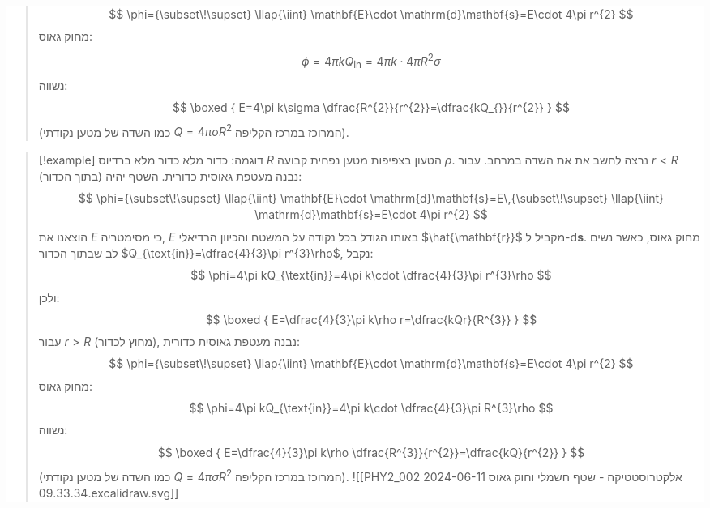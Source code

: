 > $$
> \phi={\subset\!\supset} \llap{\iint} \mathbf{E}\cdot \mathrm{d}\mathbf{s}=E\cdot 4\pi r^{2}
> $$
> מחוק גאוס:
> $$
> \phi=4\pi kQ_{\text{in}}=4\pi k\cdot 4\pi R^{2}\sigma
> $$
> נשווה:
>$$
> \boxed {
> E=4\pi k\sigma \dfrac{R^{2}}{r^{2}}=\dfrac{kQ_{}}{r^{2}}
>  }
> $$
>  (כמו השדה של מטען נקודתי $Q=4\pi\sigma R^{2}$ המרוכז במרכז הקליפה).


>[!example] דוגמה: כדור מלא
>כדור מלא ברדיוס $R$ הטעון בצפיפות מטען נפחית קבועה $\rho$.
>נרצה לחשב את את השדה במרחב.
> עבור $r<R$ (בתוך הכדור) נבנה מעטפת גאוסית כדורית. השטף יהיה:
> $$
> \phi={\subset\!\supset} \llap{\iint} \mathbf{E}\cdot \mathrm{d}\mathbf{s}=E\,{\subset\!\supset} \llap{\iint} \mathrm{d}\mathbf{s}=E\cdot 4\pi r^{2}
> $$
> הוצאנו את $E$ כי מסימטריה, $E$ באותו הגודל בכל נקודה על המשטח והכיוון הרדיאלי $\hat{\mathbf{r}}$ מקביל ל-$\mathrm{d}\mathbf{s}$. 
> מחוק גאוס, כאשר נשים לב שבתוך הכדור $Q_{\text{in}}=\dfrac{4}{3}\pi r^{3}\rho$, נקבל:
> $$
> \phi=4\pi kQ_{\text{in}}=4\pi k\cdot \dfrac{4}{3}\pi r^{3}\rho
> $$
> ולכן:
>$$
> \boxed {
> E=\dfrac{4}{3}\pi k\rho r=\dfrac{kQr}{R^{3}}
>  }
> $$
>עבור $r>R$ (מחוץ לכדור), נבנה מעטפת גאוסית כדורית:
>$$
> \phi={\subset\!\supset} \llap{\iint} \mathbf{E}\cdot \mathrm{d}\mathbf{s}=E\cdot 4\pi r^{2}
> $$
> מחוק גאוס:
> $$
> \phi=4\pi kQ_{\text{in}}=4\pi k\cdot \dfrac{4}{3}\pi R^{3}\rho
> $$
> נשווה:
>$$
> \boxed {
> E=\dfrac{4}{3}\pi k\rho \dfrac{R^{3}}{r^{2}}=\dfrac{kQ}{r^{2}}
>  }
> $$
>  (כמו השדה של מטען נקודתי $Q=4\pi\sigma R^{2}$ המרוכז במרכז הקליפה).
>  ![[PHY2_002 אלקטרוסטטיקה - שטף חשמלי וחוק גאוס 2024-06-11 09.33.34.excalidraw.svg]]
